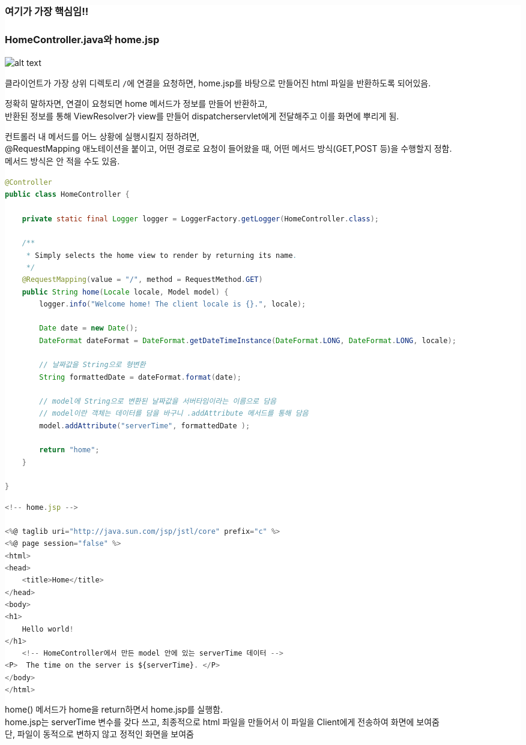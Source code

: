 <h3>여기가 가장 핵심임!!</h3>  

### HomeController.java와 home.jsp  
![alt text](../../image/HomeController.png)  

클라이언트가 가장 상위 디렉토리 `/`에 연결을 요청하면, home.jsp를 바탕으로 만들어진 html 파일을 반환하도록 되어있음.  

정확히 말하자면, 연결이 요청되면 home 메서드가 정보를 만들어 반환하고,  
반환된 정보를 통해 ViewResolver가 view를 만들어 dispatcherservlet에게 전달해주고 이를 화면에 뿌리게 됨.  

컨트롤러 내 메서드를 어느 상황에 실행시킬지 정하려면,  
@RequestMapping 애노테이션을 붙이고, 어떤 경로로 요청이 들어왔을 때, 어떤 메서드 방식(GET,POST 등)을 수행할지 정함.  
메서드 방식은 안 적을 수도 있음.  



```java
@Controller
public class HomeController {
	
	private static final Logger logger = LoggerFactory.getLogger(HomeController.class);
	
	/**
	 * Simply selects the home view to render by returning its name.
	 */
	@RequestMapping(value = "/", method = RequestMethod.GET)
	public String home(Locale locale, Model model) {
		logger.info("Welcome home! The client locale is {}.", locale);
		
		Date date = new Date();
		DateFormat dateFormat = DateFormat.getDateTimeInstance(DateFormat.LONG, DateFormat.LONG, locale);
		
		// 날짜값을 String으로 형변환
		String formattedDate = dateFormat.format(date);
		
		// model에 String으로 변환된 날짜값을 서버타임이라는 이름으로 담음
		// model이란 객체는 데이터를 담을 바구니 .addAttribute 메서드를 통해 담음
		model.addAttribute("serverTime", formattedDate );
		
		return "home";
	}
	
}
```
```javascript
<!-- home.jsp -->

<%@ taglib uri="http://java.sun.com/jsp/jstl/core" prefix="c" %>
<%@ page session="false" %>
<html>
<head>
	<title>Home</title>
</head>
<body>
<h1>
	Hello world!  
</h1>
	<!-- HomeController에서 만든 model 안에 있는 serverTime 데이터 -->
<P>  The time on the server is ${serverTime}. </P>
</body>
</html>
```
home() 메서드가 home을 return하면서 home.jsp를 실행함.  
home.jsp는 serverTime 변수를 갖다 쓰고, 최종적으로 html 파일을 만들어서 이 파일을 Client에게 전송하여 화면에 보여줌  
단, 파일이 동적으로 변하지 않고 정적인 화면을 보여줌  